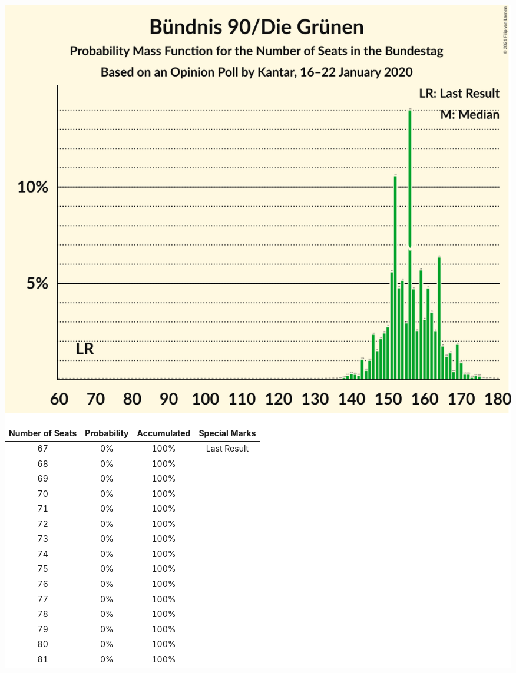 ![Graph with seats probability mass function not yet produced](2020-01-22-Kantar-seats-pmf-bündnis90diegrünen.png "Seats Probability Mass Function")

| Number of Seats | Probability | Accumulated | Special Marks |
|:---------------:|:-----------:|:-----------:|:-------------:|
| 67 | 0% | 100% | Last Result |
| 68 | 0% | 100% |  |
| 69 | 0% | 100% |  |
| 70 | 0% | 100% |  |
| 71 | 0% | 100% |  |
| 72 | 0% | 100% |  |
| 73 | 0% | 100% |  |
| 74 | 0% | 100% |  |
| 75 | 0% | 100% |  |
| 76 | 0% | 100% |  |
| 77 | 0% | 100% |  |
| 78 | 0% | 100% |  |
| 79 | 0% | 100% |  |
| 80 | 0% | 100% |  |
| 81 | 0% | 100% |  |